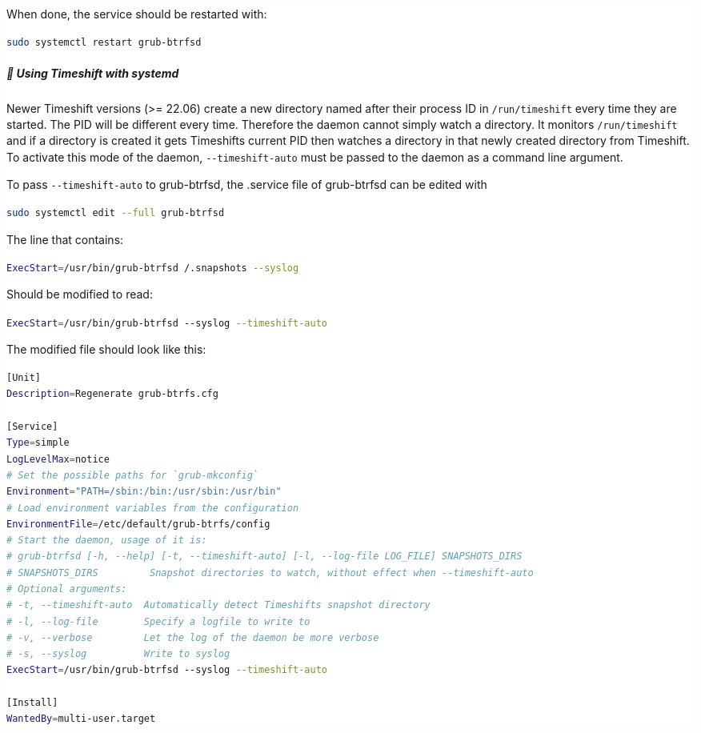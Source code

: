 When done, the service should be restarted with:
``` bash
sudo systemctl restart grub-btrfsd 
```

##### 🌟 Using Timeshift with systemd
Newer Timeshift versions (>= 22.06) create a new directory named after their process ID in `/run/timeshift` every time they are started. The PID will be different every time.
Therefore the daemon cannot simply watch a directory. It monitors `/run/timeshift` and if a directory is created it gets Timeshifts current PID then watches a directory in that newly created directory from Timeshift.
To activate this mode of the daemon, `--timeshift-auto` must be passed to the daemon as a command line argument.

To pass `--timeshift-auto` to grub-btrfsd, the .service file of grub-btrfsd can be edited with
```bash
sudo systemctl edit --full grub-btrfsd 
```

The line that contains:
```bash 
ExecStart=/usr/bin/grub-btrfsd /.snapshots --syslog

```

Should be modified to read:
``` bash
ExecStart=/usr/bin/grub-btrfsd --syslog --timeshift-auto
```

The modified file should look like this:
``` bash
[Unit]
Description=Regenerate grub-btrfs.cfg

[Service]
Type=simple
LogLevelMax=notice
# Set the possible paths for `grub-mkconfig`
Environment="PATH=/sbin:/bin:/usr/sbin:/usr/bin"
# Load environment variables from the configuration
EnvironmentFile=/etc/default/grub-btrfs/config
# Start the daemon, usage of it is:
# grub-btrfsd [-h, --help] [-t, --timeshift-auto] [-l, --log-file LOG_FILE] SNAPSHOTS_DIRS
# SNAPSHOTS_DIRS         Snapshot directories to watch, without effect when --timeshift-auto
# Optional arguments:
# -t, --timeshift-auto  Automatically detect Timeshifts snapshot directory
# -l, --log-file        Specify a logfile to write to
# -v, --verbose         Let the log of the daemon be more verbose
# -s, --syslog          Write to syslog
ExecStart=/usr/bin/grub-btrfsd --syslog --timeshift-auto

[Install]
WantedBy=multi-user.target
```
